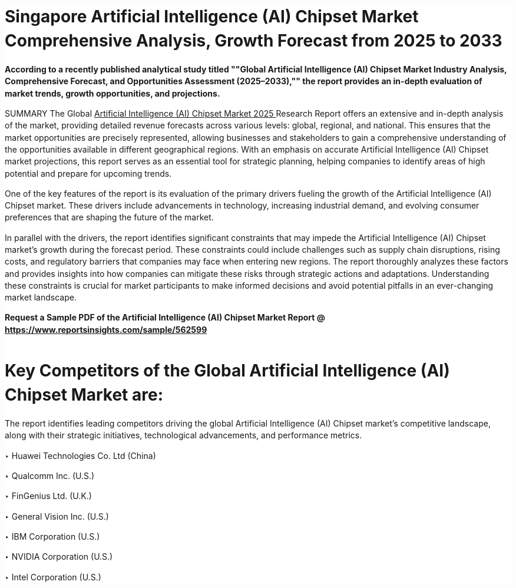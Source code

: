 # Singapore Artificial Intelligence (AI) Chipset Market Comprehensive Analysis, Growth Forecast from 2025 to 2033

<strong>According to a recently published analytical study titled ""Global Artificial Intelligence (AI) Chipset Market Industry Analysis, Comprehensive Forecast, and Opportunities Assessment (2025–2033),"" the report provides an in-depth evaluation of market trends, growth opportunities, and projections.</strong>

SUMMARY The Global <a href=https://www.reportsinsights.com/sample/562599>Artificial Intelligence (AI) Chipset Market 2025 </a> Research Report offers an extensive and in-depth analysis of the market, providing detailed revenue forecasts across various levels: global, regional, and national. This ensures that the market opportunities are precisely represented, allowing businesses and stakeholders to gain a comprehensive understanding of the opportunities available in different geographical regions. With an emphasis on accurate Artificial Intelligence (AI) Chipset market projections, this report serves as an essential tool for strategic planning, helping companies to identify areas of high potential and prepare for upcoming trends.

One of the key features of the report is its evaluation of the primary drivers fueling the growth of the Artificial Intelligence (AI) Chipset market. These drivers include advancements in technology, increasing industrial demand, and evolving consumer preferences that are shaping the future of the market. 

In parallel with the drivers, the report identifies significant constraints that may impede the Artificial Intelligence (AI) Chipset market’s growth during the forecast period. These constraints could include challenges such as supply chain disruptions, rising costs, and regulatory barriers that companies may face when entering new regions. The report thoroughly analyzes these factors and provides insights into how companies can mitigate these risks through strategic actions and adaptations. Understanding these constraints is crucial for market participants to make informed decisions and avoid potential pitfalls in an ever-changing market landscape.

<strong>Request a Sample PDF of the Artificial Intelligence (AI) Chipset Market Report </strong><strong>@<a href=https://www.reportsinsights.com/sample/562599> https://www.reportsinsights.com/sample/562599</a></strong></font>

# <strong>Key Competitors of the Global Artificial Intelligence (AI) Chipset Market are:</strong>

The report identifies leading competitors driving the global Artificial Intelligence (AI) Chipset market’s competitive landscape, along with their strategic initiatives, technological advancements, and performance metrics.

‣ Huawei Technologies Co. Ltd (China)

‣ Qualcomm Inc. (U.S.)

‣ FinGenius Ltd. (U.K.)

‣ General Vision Inc. (U.S.)

‣ IBM Corporation (U.S.)

‣ NVIDIA Corporation (U.S.)

‣ Intel Corporation (U.S.)
